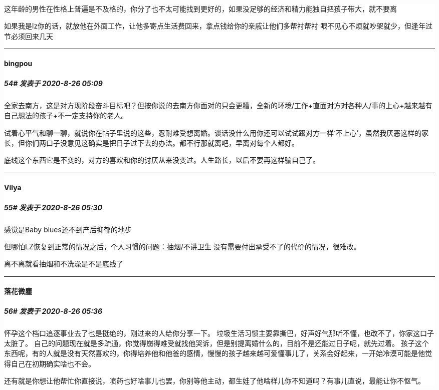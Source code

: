 


这年龄的男性在性格上普遍是不及格的，你分了也不太可能找到更好的，如果没足够的经济和精力能独自把孩子带大，就不要离

如果我是lz你的话，就放他在外面工作，让他多寄点生活费回来，拿点钱给你的亲戚让他们多帮衬帮衬
眼不见心不烦就吵架就少，但逢年过节必须回来几天







*****

####  bingpou  
##### 54#       发表于 2020-8-26 05:09




全家去南方，这是对方现阶段奋斗目标吧？但按你说的去南方你面对的只会更糟，全新的环境/工作+直面对方对各种人/事的上心+越来越有自己想法的孩子+不一定支持你的老人。

试着心平气和聊一聊，就说你在帖子里说的这些，忍耐难受想离婚。谈话没什么用你还可以试试跟对方一样‘不上心’，虽然我厌恶这样的家长，但你们两口子没意见这确实是把日子过下去的办法。都不行那就离吧，早离对每个人都好。

底线这个东西它是不变的，对方的喜欢和你的讨厌从来没变过。人生路长，以后不要再这样骗自己了。







*****

####  Vilya  
##### 55#       发表于 2020-8-26 05:30




感觉是Baby blues还不到产后抑郁的地步

但哪怕LZ恢复到正常的情况之后，个人习惯的问题：抽烟/不讲卫生 没有需要付出承受不了的代价的情况，很难改。

离不离就看抽烟和不洗澡是不是底线了







*****

####  落花微塵  
##### 56#       发表于 2020-8-26 05:36




怀孕这个档口追逐事业去了也是挺绝的，刚过来的人给你分享一下。
垃圾生活习惯主要靠撕巴，好声好气那听不懂，也改不了，你家这口子太脏了。
自己的问题现在就是多疏通，你觉得崩得难受就找他哭诉，但是别提离婚什么的，目前不是还能过日子呢，就先过着。
孩子这个东西呢，有的人就是没有天然喜欢的，你得培养他和他爸的感情，慢慢的孩子越来越可爱懂事儿了，关系会好起来，一开始冷漠可能是他觉得自己在初期确实啥也不会。

还有就是你想让他帮忙你直接说，喷药也好啥事儿也罢，你别等他主动，都生娃了他啥样儿你不知道吗？有事儿直说，最能让你不怄气。

